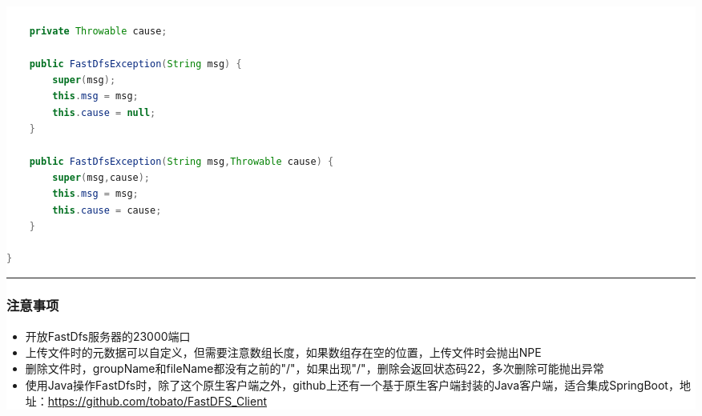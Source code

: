 ```java

    private Throwable cause;

    public FastDfsException(String msg) {
        super(msg);
        this.msg = msg;
        this.cause = null;
    }

    public FastDfsException(String msg,Throwable cause) {
        super(msg,cause);
        this.msg = msg;
        this.cause = cause;
    }

}
```

****

### 注意事项

- 开放FastDfs服务器的23000端口
- 上传文件时的元数据可以自定义，但需要注意数组长度，如果数组存在空的位置，上传文件时会抛出NPE
- 删除文件时，groupName和fileName都没有之前的"/"，如果出现"/"，删除会返回状态码22，多次删除可能抛出异常
- 使用Java操作FastDfs时，除了这个原生客户端之外，github上还有一个基于原生客户端封装的Java客户端，适合集成SpringBoot，地址：https://github.com/tobato/FastDFS_Client